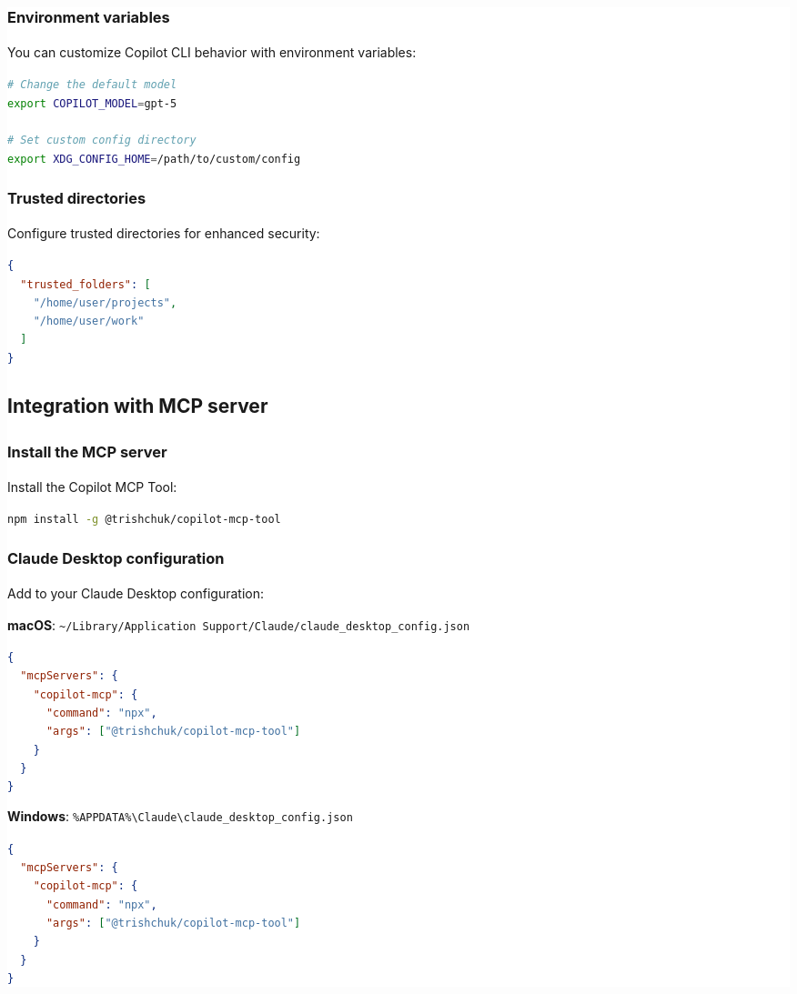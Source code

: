 ### Environment variables

You can customize Copilot CLI behavior with environment variables:

```bash
# Change the default model
export COPILOT_MODEL=gpt-5

# Set custom config directory
export XDG_CONFIG_HOME=/path/to/custom/config
```

### Trusted directories

Configure trusted directories for enhanced security:

```json
{
  "trusted_folders": [
    "/home/user/projects",
    "/home/user/work"
  ]
}
```

## Integration with MCP server

### Install the MCP server

Install the Copilot MCP Tool:

```bash
npm install -g @trishchuk/copilot-mcp-tool
```

### Claude Desktop configuration

Add to your Claude Desktop configuration:

**macOS**: `~/Library/Application Support/Claude/claude_desktop_config.json`
```json
{
  "mcpServers": {
    "copilot-mcp": {
      "command": "npx",
      "args": ["@trishchuk/copilot-mcp-tool"]
    }
  }
}
```

**Windows**: `%APPDATA%\Claude\claude_desktop_config.json`
```json
{
  "mcpServers": {
    "copilot-mcp": {
      "command": "npx",
      "args": ["@trishchuk/copilot-mcp-tool"]
    }
  }
}
```
